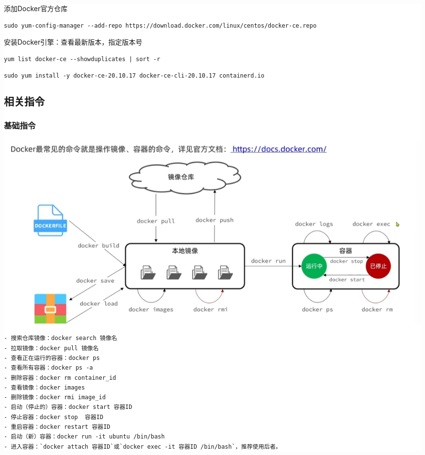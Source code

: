 添加Docker官方仓库

```
sudo yum-config-manager --add-repo https://download.docker.com/linux/centos/docker-ce.repo
```

安装Docker引擎：查看最新版本，指定版本号

```
yum list docker-ce --showduplicates | sort -r
```

```
sudo yum install -y docker-ce-20.10.17 docker-ce-cli-20.10.17 containerd.io
```



## 相关指令

### 基础指令

![258](../images/258.png)

```
- 搜索仓库镜像：docker search 镜像名
- 拉取镜像：docker pull 镜像名
- 查看正在运行的容器：docker ps
- 查看所有容器：docker ps -a
- 删除容器：docker rm container_id
- 查看镜像：docker images
- 删除镜像：docker rmi image_id
- 启动（停止的）容器：docker start 容器ID
- 停止容器：docker stop  容器ID
- 重启容器：docker restart 容器ID
- 启动（新）容器：docker run -it ubuntu /bin/bash
- 进入容器：`docker attach 容器ID`或`docker exec -it 容器ID /bin/bash`，推荐使用后者。
```
